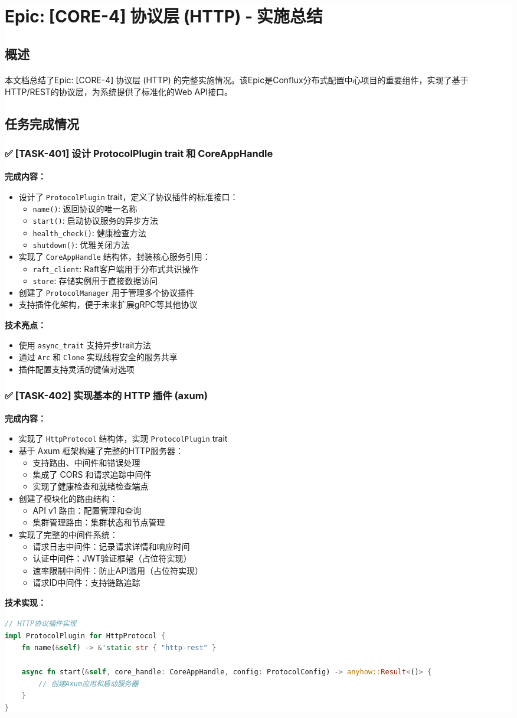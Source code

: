 # Epic: [CORE-4] 协议层 (HTTP) - 实施总结

## 概述

本文档总结了Epic: [CORE-4] 协议层 (HTTP) 的完整实施情况。该Epic是Conflux分布式配置中心项目的重要组件，实现了基于HTTP/REST的协议层，为系统提供了标准化的Web API接口。

## 任务完成情况

### ✅ [TASK-401] 设计 ProtocolPlugin trait 和 CoreAppHandle

**完成内容：**

- 设计了 `ProtocolPlugin` trait，定义了协议插件的标准接口：
  - `name()`: 返回协议的唯一名称
  - `start()`: 启动协议服务的异步方法
  - `health_check()`: 健康检查方法
  - `shutdown()`: 优雅关闭方法
- 实现了 `CoreAppHandle` 结构体，封装核心服务引用：
  - `raft_client`: Raft客户端用于分布式共识操作
  - `store`: 存储实例用于直接数据访问
- 创建了 `ProtocolManager` 用于管理多个协议插件
- 支持插件化架构，便于未来扩展gRPC等其他协议

**技术亮点：**

- 使用 `async_trait` 支持异步trait方法
- 通过 `Arc` 和 `Clone` 实现线程安全的服务共享
- 插件配置支持灵活的键值对选项

### ✅ [TASK-402] 实现基本的 HTTP 插件 (axum)

**完成内容：**

- 实现了 `HttpProtocol` 结构体，实现 `ProtocolPlugin` trait
- 基于 Axum 框架构建了完整的HTTP服务器：
  - 支持路由、中间件和错误处理
  - 集成了 CORS 和请求追踪中间件
  - 实现了健康检查和就绪检查端点
- 创建了模块化的路由结构：
  - API v1 路由：配置管理和查询
  - 集群管理路由：集群状态和节点管理
- 实现了完整的中间件系统：
  - 请求日志中间件：记录请求详情和响应时间
  - 认证中间件：JWT验证框架（占位符实现）
  - 速率限制中间件：防止API滥用（占位符实现）
  - 请求ID中间件：支持链路追踪

**技术实现：**

```rust
// HTTP协议插件实现
impl ProtocolPlugin for HttpProtocol {
    fn name(&self) -> &'static str { "http-rest" }
    
    async fn start(&self, core_handle: CoreAppHandle, config: ProtocolConfig) -> anyhow::Result<()> {
        // 创建Axum应用和启动服务器
    }
}
```
